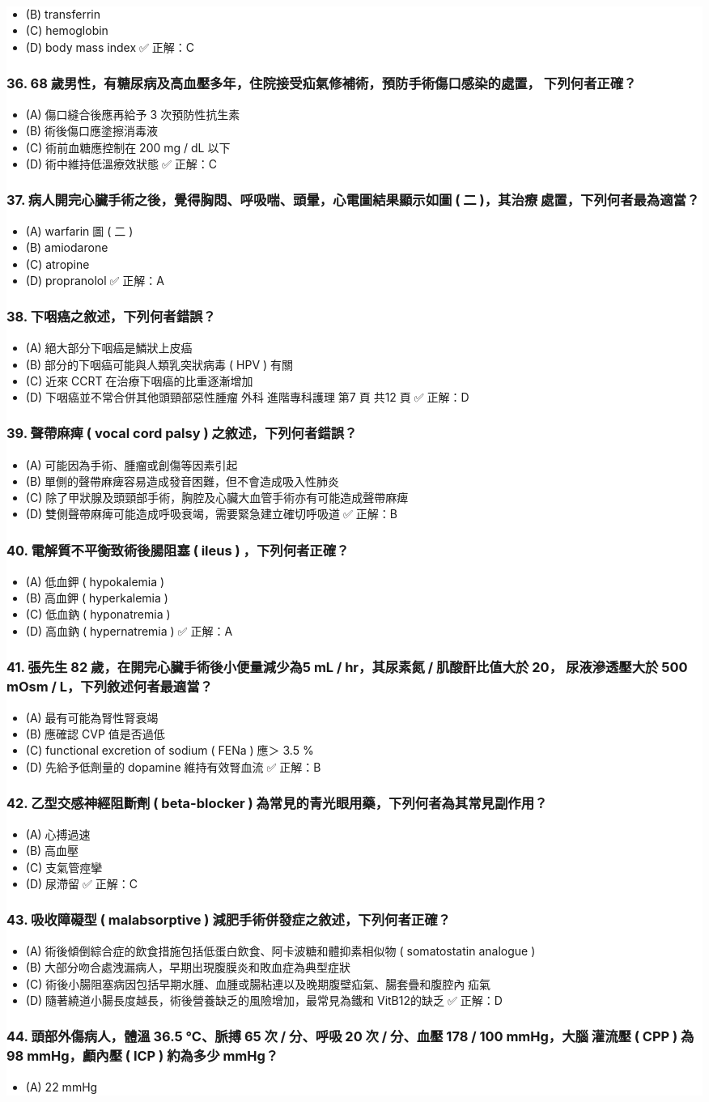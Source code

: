 - (B) transferrin
- (C) hemoglobin
- (D) body mass index
✅ 正解：C
### 36. 68 歲男性，有糖尿病及高血壓多年，住院接受疝氣修補術，預防手術傷口感染的處置， 下列何者正確？
- (A) 傷口縫合後應再給予 3 次預防性抗生素
- (B) 術後傷口應塗擦消毒液
- (C) 術前血糖應控制在 200 mg / dL 以下
- (D) 術中維持低溫療效狀態
✅ 正解：C
### 37. 病人開完心臟手術之後，覺得胸悶、呼吸喘、頭暈，心電圖結果顯示如圖 ( 二 )，其治療 處置，下列何者最為適當？
- (A) warfarin 圖 ( 二 )
- (B) amiodarone
- (C) atropine
- (D) propranolol
✅ 正解：A
### 38. 下咽癌之敘述，下列何者錯誤？
- (A) 絕大部分下咽癌是鱗狀上皮癌
- (B) 部分的下咽癌可能與人類乳突狀病毒 ( HPV ) 有關
- (C) 近來 CCRT 在治療下咽癌的比重逐漸增加
- (D) 下咽癌並不常合併其他頭頸部惡性腫瘤 外科 進階專科護理 第7 頁 共12 頁
✅ 正解：D
### 39. 聲帶麻痺 ( vocal cord palsy ) 之敘述，下列何者錯誤？
- (A) 可能因為手術、腫瘤或創傷等因素引起
- (B) 單側的聲帶麻痺容易造成發音困難，但不會造成吸入性肺炎
- (C) 除了甲狀腺及頭頸部手術，胸腔及心臟大血管手術亦有可能造成聲帶麻痺
- (D) 雙側聲帶麻痺可能造成呼吸衰竭，需要緊急建立確切呼吸道
✅ 正解：B
### 40. 電解質不平衡致術後腸阻塞 ( ileus ) ，下列何者正確？
- (A) 低血鉀 ( hypokalemia )
- (B) 高血鉀 ( hyperkalemia )
- (C) 低血鈉 ( hyponatremia )
- (D) 高血鈉 ( hypernatremia )
✅ 正解：A
### 41. 張先生 82 歲，在開完心臟手術後小便量減少為5 mL / hr，其尿素氮 / 肌酸酐比值大於 20， 尿液滲透壓大於 500 mOsm / L，下列敘述何者最適當？
- (A) 最有可能為腎性腎衰竭
- (B) 應確認 CVP 值是否過低
- (C) functional excretion of sodium ( FENa ) 應＞ 3.5 %
- (D) 先給予低劑量的 dopamine 維持有效腎血流
✅ 正解：B
### 42. 乙型交感神經阻斷劑 ( beta-blocker ) 為常見的青光眼用藥，下列何者為其常見副作用？
- (A) 心搏過速
- (B) 高血壓
- (C) 支氣管痙攣
- (D) 尿滯留
✅ 正解：C
### 43. 吸收障礙型 ( malabsorptive ) 減肥手術併發症之敘述，下列何者正確？
- (A) 術後傾倒綜合症的飲食措施包括低蛋白飲食、阿卡波糖和體抑素相似物 ( somatostatin analogue )
- (B) 大部分吻合處洩漏病人，早期出現腹膜炎和敗血症為典型症狀
- (C) 術後小腸阻塞病因包括早期水腫、血腫或腸粘連以及晚期腹壁疝氣、腸套疊和腹腔內 疝氣
- (D) 隨著繞道小腸長度越長，術後營養缺乏的風險增加，最常見為鐵和 VitB12的缺乏
✅ 正解：D
### 44. 頭部外傷病人，體溫 36.5 ℃、脈搏 65 次 / 分、呼吸 20 次 / 分、血壓 178 / 100 mmHg，大腦 灌流壓 ( CPP ) 為 98 mmHg，顱內壓 ( ICP ) 約為多少 mmHg？
- (A) 22 mmHg